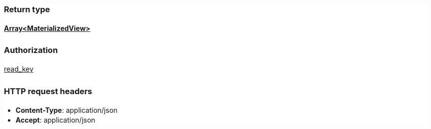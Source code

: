 ### Return type

[**Array&lt;MaterializedView&gt;**](MaterializedView.md)

### Authorization

[read_key](../README.md#read_key)

### HTTP request headers

 - **Content-Type**: application/json
 - **Accept**: application/json



